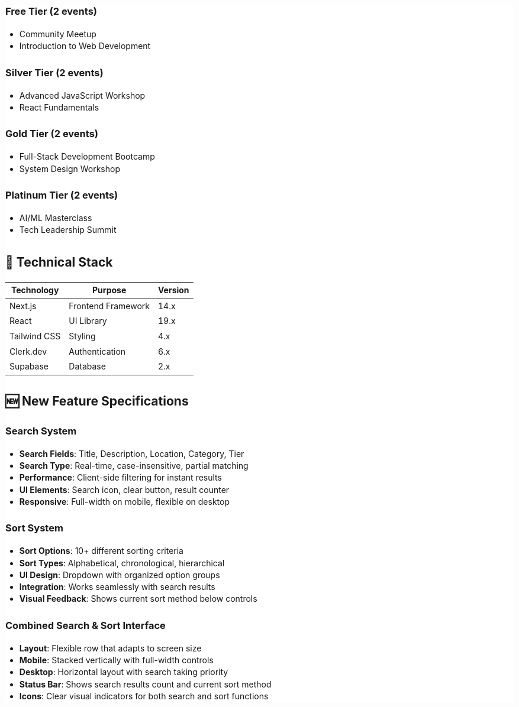 ### Free Tier (2 events)
- Community Meetup
- Introduction to Web Development

### Silver Tier (2 events)
- Advanced JavaScript Workshop
- React Fundamentals

### Gold Tier (2 events)
- Full-Stack Development Bootcamp
- System Design Workshop

### Platinum Tier (2 events)
- AI/ML Masterclass
- Tech Leadership Summit

## 🔧 Technical Stack

| Technology | Purpose | Version |
|------------|---------|---------|
| Next.js | Frontend Framework | 14.x |
| React | UI Library | 19.x |
| Tailwind CSS | Styling | 4.x |
| Clerk.dev | Authentication | 6.x |
| Supabase | Database | 2.x |

## 🆕 New Feature Specifications

### Search System
- **Search Fields**: Title, Description, Location, Category, Tier
- **Search Type**: Real-time, case-insensitive, partial matching
- **Performance**: Client-side filtering for instant results
- **UI Elements**: Search icon, clear button, result counter
- **Responsive**: Full-width on mobile, flexible on desktop

### Sort System
- **Sort Options**: 10+ different sorting criteria
- **Sort Types**: Alphabetical, chronological, hierarchical
- **UI Design**: Dropdown with organized option groups
- **Integration**: Works seamlessly with search results
- **Visual Feedback**: Shows current sort method below controls

### Combined Search & Sort Interface
- **Layout**: Flexible row that adapts to screen size
- **Mobile**: Stacked vertically with full-width controls
- **Desktop**: Horizontal layout with search taking priority
- **Status Bar**: Shows search results count and current sort method
- **Icons**: Clear visual indicators for both search and sort functions
